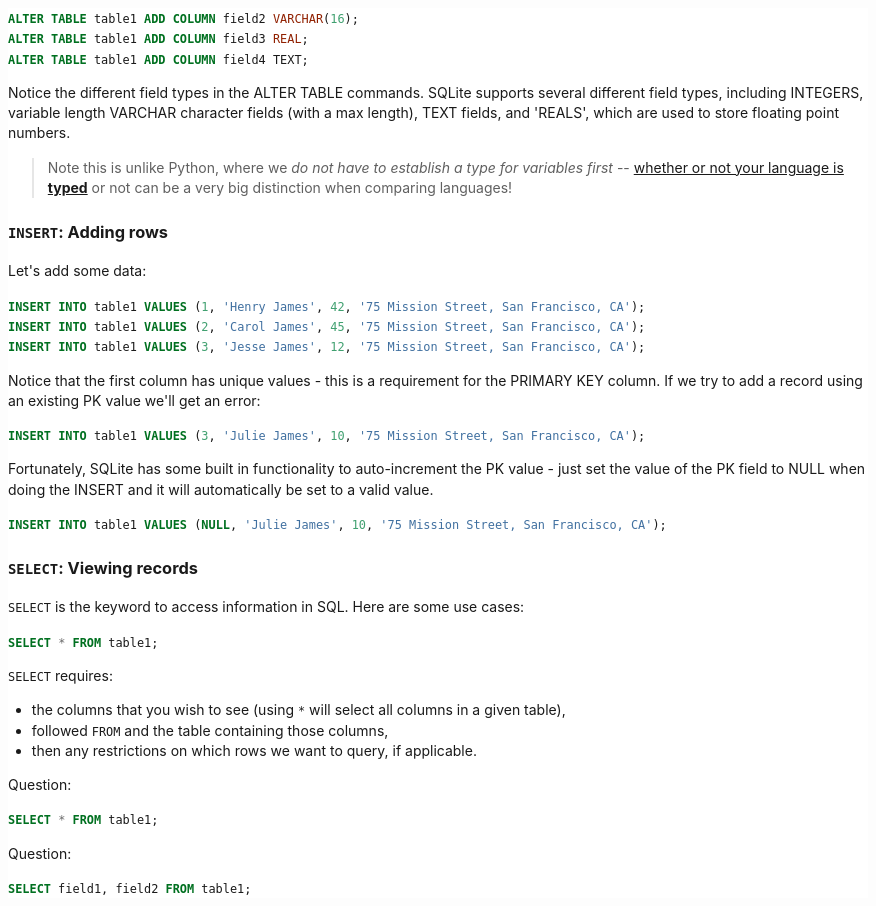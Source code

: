 ```sql
ALTER TABLE table1 ADD COLUMN field2 VARCHAR(16);
ALTER TABLE table1 ADD COLUMN field3 REAL;
ALTER TABLE table1 ADD COLUMN field4 TEXT;
```

Notice the different field types in the ALTER TABLE commands. SQLite supports several different field types, including INTEGERS, variable length VARCHAR character fields (with a max length), TEXT fields, and 'REALS', which are used to store floating point numbers.

> Note this is unlike Python, where we _do not have to establish a type for variables first_ -- [whether or not your language is **typed**](https://en.wikipedia.org/wiki/Strong_and_weak_typing) or not can be a very big distinction when comparing languages!

### `INSERT`: Adding rows

Let's add some data:

```sql
INSERT INTO table1 VALUES (1, 'Henry James', 42, '75 Mission Street, San Francisco, CA');
INSERT INTO table1 VALUES (2, 'Carol James', 45, '75 Mission Street, San Francisco, CA');
INSERT INTO table1 VALUES (3, 'Jesse James', 12, '75 Mission Street, San Francisco, CA');
```

Notice that the first column has unique values - this is a requirement for the PRIMARY KEY column. If we try to add a record using an existing PK value we'll get an error:

```sql
INSERT INTO table1 VALUES (3, 'Julie James', 10, '75 Mission Street, San Francisco, CA');
```

Fortunately, SQLite has some built in functionality to auto-increment the PK value - just set the value of the PK field to NULL when doing the INSERT and it will automatically be set to a valid value.

```sql
INSERT INTO table1 VALUES (NULL, 'Julie James', 10, '75 Mission Street, San Francisco, CA');
```

### `SELECT`: Viewing records

`SELECT` is the keyword to access information in SQL. Here are some use cases:

```sql
SELECT * FROM table1;
```

`SELECT` requires:
- the columns that you wish to see (using `*` will select all columns in a given table), 
- followed `FROM` and the table containing those columns,
- then any restrictions on which rows we want to query, if applicable.

Question:
```sql
SELECT * FROM table1;
```

Question:
```sql
SELECT field1, field2 FROM table1;
```
